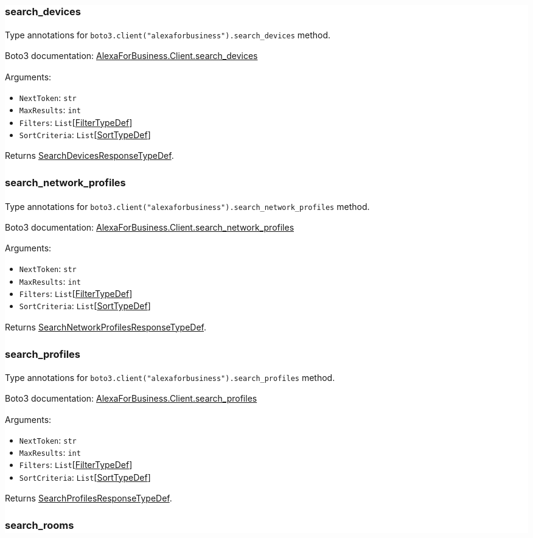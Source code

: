 ### search_devices

Type annotations for `boto3.client("alexaforbusiness").search_devices` method.

Boto3 documentation:
[AlexaForBusiness.Client.search_devices](https://boto3.amazonaws.com/v1/documentation/api/1.17.73/reference/services/alexaforbusiness.html#AlexaForBusiness.Client.search_devices)

Arguments:

- `NextToken`: `str`
- `MaxResults`: `int`
- `Filters`: `List`\[[FilterTypeDef](./type_defs.md#filtertypedef)\]
- `SortCriteria`: `List`\[[SortTypeDef](./type_defs.md#sorttypedef)\]

Returns
[SearchDevicesResponseTypeDef](./type_defs.md#searchdevicesresponsetypedef).

### search_network_profiles

Type annotations for `boto3.client("alexaforbusiness").search_network_profiles`
method.

Boto3 documentation:
[AlexaForBusiness.Client.search_network_profiles](https://boto3.amazonaws.com/v1/documentation/api/1.17.73/reference/services/alexaforbusiness.html#AlexaForBusiness.Client.search_network_profiles)

Arguments:

- `NextToken`: `str`
- `MaxResults`: `int`
- `Filters`: `List`\[[FilterTypeDef](./type_defs.md#filtertypedef)\]
- `SortCriteria`: `List`\[[SortTypeDef](./type_defs.md#sorttypedef)\]

Returns
[SearchNetworkProfilesResponseTypeDef](./type_defs.md#searchnetworkprofilesresponsetypedef).

### search_profiles

Type annotations for `boto3.client("alexaforbusiness").search_profiles` method.

Boto3 documentation:
[AlexaForBusiness.Client.search_profiles](https://boto3.amazonaws.com/v1/documentation/api/1.17.73/reference/services/alexaforbusiness.html#AlexaForBusiness.Client.search_profiles)

Arguments:

- `NextToken`: `str`
- `MaxResults`: `int`
- `Filters`: `List`\[[FilterTypeDef](./type_defs.md#filtertypedef)\]
- `SortCriteria`: `List`\[[SortTypeDef](./type_defs.md#sorttypedef)\]

Returns
[SearchProfilesResponseTypeDef](./type_defs.md#searchprofilesresponsetypedef).

### search_rooms
